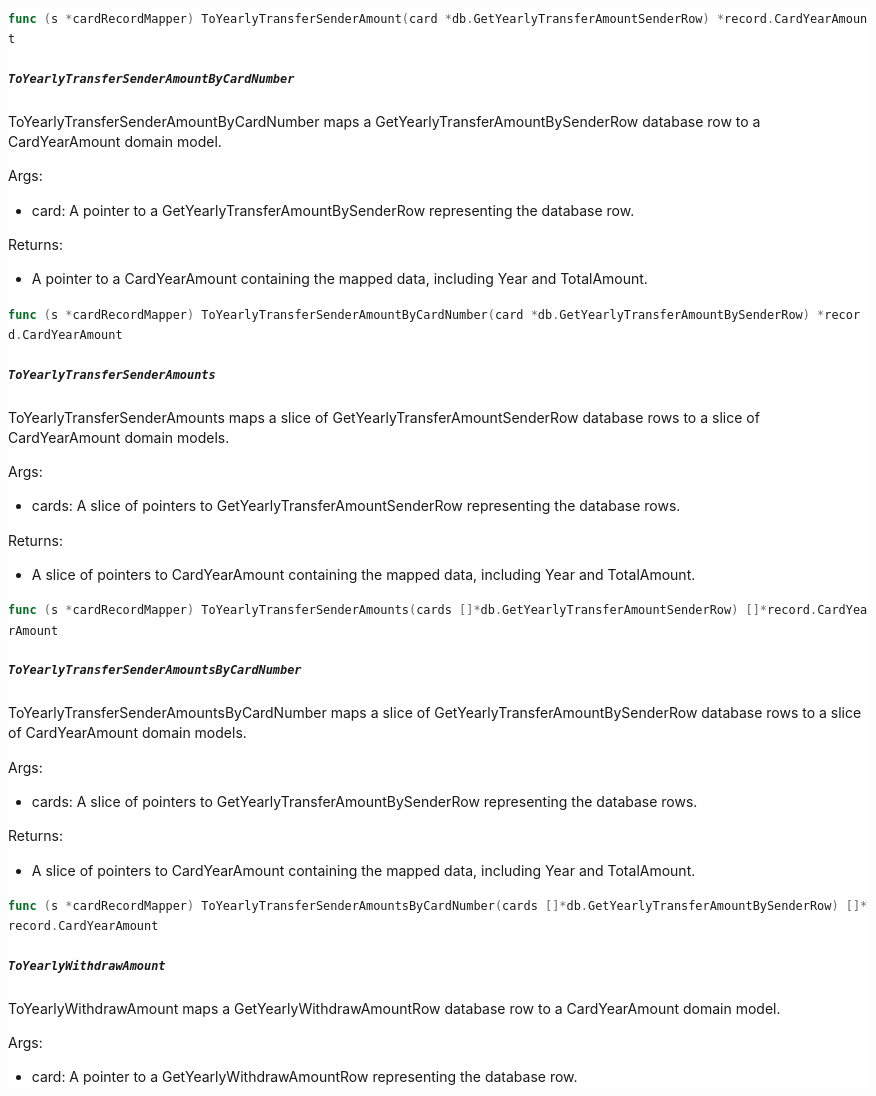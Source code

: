 ```go
func (s *cardRecordMapper) ToYearlyTransferSenderAmount(card *db.GetYearlyTransferAmountSenderRow) *record.CardYearAmount
```

##### `ToYearlyTransferSenderAmountByCardNumber`

ToYearlyTransferSenderAmountByCardNumber maps a GetYearlyTransferAmountBySenderRow database row
to a CardYearAmount domain model.

Args:
  - card: A pointer to a GetYearlyTransferAmountBySenderRow representing the database row.

Returns:
  - A pointer to a CardYearAmount containing the mapped data, including Year and TotalAmount.

```go
func (s *cardRecordMapper) ToYearlyTransferSenderAmountByCardNumber(card *db.GetYearlyTransferAmountBySenderRow) *record.CardYearAmount
```

##### `ToYearlyTransferSenderAmounts`

ToYearlyTransferSenderAmounts maps a slice of GetYearlyTransferAmountSenderRow database rows to a slice of CardYearAmount domain models.

Args:
  - cards: A slice of pointers to GetYearlyTransferAmountSenderRow representing the database rows.

Returns:
  - A slice of pointers to CardYearAmount containing the mapped data, including Year and TotalAmount.

```go
func (s *cardRecordMapper) ToYearlyTransferSenderAmounts(cards []*db.GetYearlyTransferAmountSenderRow) []*record.CardYearAmount
```

##### `ToYearlyTransferSenderAmountsByCardNumber`

ToYearlyTransferSenderAmountsByCardNumber maps a slice of GetYearlyTransferAmountBySenderRow database rows
to a slice of CardYearAmount domain models.

Args:
  - cards: A slice of pointers to GetYearlyTransferAmountBySenderRow representing the database rows.

Returns:
  - A slice of pointers to CardYearAmount containing the mapped data, including Year and TotalAmount.

```go
func (s *cardRecordMapper) ToYearlyTransferSenderAmountsByCardNumber(cards []*db.GetYearlyTransferAmountBySenderRow) []*record.CardYearAmount
```

##### `ToYearlyWithdrawAmount`

ToYearlyWithdrawAmount maps a GetYearlyWithdrawAmountRow database row to a CardYearAmount domain model.

Args:
  - card: A pointer to a GetYearlyWithdrawAmountRow representing the database row.
